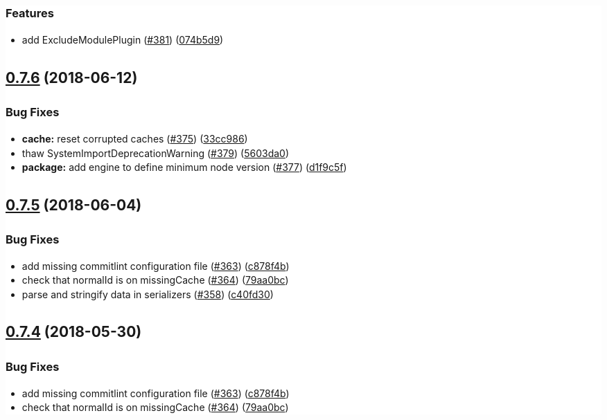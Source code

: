 
### Features

* add ExcludeModulePlugin ([#381](https://github.com/mzgoddard/hard-source-webpack-plugin/issues/381)) ([074b5d9](https://github.com/mzgoddard/hard-source-webpack-plugin/commit/074b5d9))



<a name="0.7.6"></a>
## [0.7.6](https://github.com/mzgoddard/hard-source-webpack-plugin/compare/v0.7.5...v0.7.6) (2018-06-12)


### Bug Fixes

* **cache:** reset corrupted caches ([#375](https://github.com/mzgoddard/hard-source-webpack-plugin/issues/375)) ([33cc986](https://github.com/mzgoddard/hard-source-webpack-plugin/commit/33cc986))
* thaw SystemImportDeprecationWarning ([#379](https://github.com/mzgoddard/hard-source-webpack-plugin/issues/379)) ([5603da0](https://github.com/mzgoddard/hard-source-webpack-plugin/commit/5603da0))
* **package:** add engine to define minimum node version ([#377](https://github.com/mzgoddard/hard-source-webpack-plugin/issues/377)) ([d1f9c5f](https://github.com/mzgoddard/hard-source-webpack-plugin/commit/d1f9c5f))



<a name="0.7.5"></a>
## [0.7.5](https://github.com/mzgoddard/hard-source-webpack-plugin/compare/v0.7.2...v0.7.5) (2018-06-04)


### Bug Fixes

* add missing commitlint configuration file ([#363](https://github.com/mzgoddard/hard-source-webpack-plugin/issues/363)) ([c878f4b](https://github.com/mzgoddard/hard-source-webpack-plugin/commit/c878f4b))
* check that normalId is on missingCache ([#364](https://github.com/mzgoddard/hard-source-webpack-plugin/issues/364)) ([79aa0bc](https://github.com/mzgoddard/hard-source-webpack-plugin/commit/79aa0bc))
* parse and stringify data in serializers ([#358](https://github.com/mzgoddard/hard-source-webpack-plugin/issues/358)) ([c40fd30](https://github.com/mzgoddard/hard-source-webpack-plugin/commit/c40fd30))



<a name="0.7.4"></a>
## [0.7.4](https://github.com/mzgoddard/hard-source-webpack-plugin/compare/v0.7.3...v0.7.4) (2018-05-30)


### Bug Fixes

* add missing commitlint configuration file ([#363](https://github.com/mzgoddard/hard-source-webpack-plugin/issues/363)) ([c878f4b](https://github.com/mzgoddard/hard-source-webpack-plugin/commit/c878f4b))
* check that normalId is on missingCache ([#364](https://github.com/mzgoddard/hard-source-webpack-plugin/issues/364)) ([79aa0bc](https://github.com/mzgoddard/hard-source-webpack-plugin/commit/79aa0bc))
